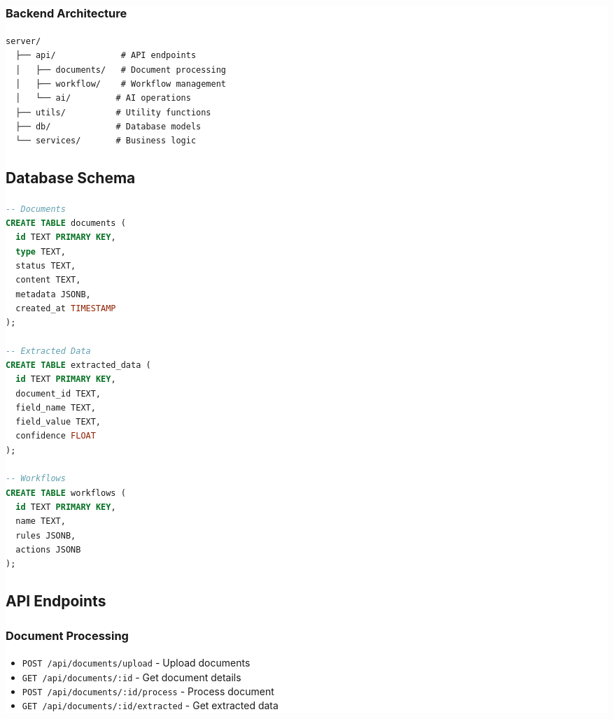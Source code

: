 ### Backend Architecture
```
server/
  ├── api/             # API endpoints
  │   ├── documents/   # Document processing
  │   ├── workflow/    # Workflow management
  │   └── ai/         # AI operations
  ├── utils/          # Utility functions
  ├── db/             # Database models
  └── services/       # Business logic
```

## Database Schema
```sql
-- Documents
CREATE TABLE documents (
  id TEXT PRIMARY KEY,
  type TEXT,
  status TEXT,
  content TEXT,
  metadata JSONB,
  created_at TIMESTAMP
);

-- Extracted Data
CREATE TABLE extracted_data (
  id TEXT PRIMARY KEY,
  document_id TEXT,
  field_name TEXT,
  field_value TEXT,
  confidence FLOAT
);

-- Workflows
CREATE TABLE workflows (
  id TEXT PRIMARY KEY,
  name TEXT,
  rules JSONB,
  actions JSONB
);
```

## API Endpoints

### Document Processing
- `POST /api/documents/upload` - Upload documents
- `GET /api/documents/:id` - Get document details
- `POST /api/documents/:id/process` - Process document
- `GET /api/documents/:id/extracted` - Get extracted data
